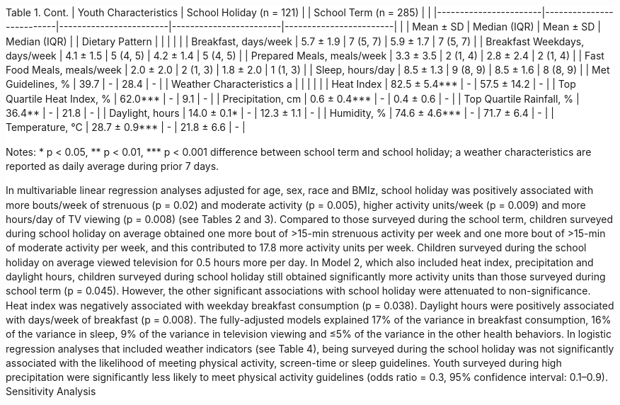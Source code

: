 Table 1. Cont.
| Youth Characteristics | School Holiday (n = 121) | | School Term (n = 285) | |
|-----------------------|--------------------------|------------------------|------------------------|------------------------|
|                       | Mean ± SD                | Median (IQR)          | Mean ± SD              | Median (IQR)          |
| Dietary Pattern       |                          |                        |                        |                        |
| Breakfast, days/week  | 5.7 ± 1.9               | 7 (5, 7)              | 5.9 ± 1.7             | 7 (5, 7)              |
| Breakfast Weekdays, days/week | 4.1 ± 1.5       | 5 (4, 5)              | 4.2 ± 1.4             | 5 (4, 5)              |
| Prepared Meals, meals/week | 3.3 ± 3.5           | 2 (1, 4)              | 2.8 ± 2.4             | 2 (1, 4)              |
| Fast Food Meals, meals/week | 2.0 ± 2.0           | 2 (1, 3)              | 1.8 ± 2.0             | 1 (1, 3)              |
| Sleep, hours/day      | 8.5 ± 1.3               | 9 (8, 9)              | 8.5 ± 1.6             | 8 (8, 9)              |
| Met Guidelines, %     | 39.7                     | -                      | 28.4                   | -                      |
| Weather Characteristics a |                      |                        |                        |                        |
| Heat Index            | 82.5 ± 5.4***           | -                      | 57.5 ± 14.2           | -                      |
| Top Quartile Heat Index, % | 62.0***             | -                      | 9.1                    | -                      |
| Precipitation, cm     | 0.6 ± 0.4***            | -                      | 0.4 ± 0.6             | -                      |
| Top Quartile Rainfall, % | 36.4**                | -                      | 21.8                   | -                      |
| Daylight, hours       | 14.0 ± 0.1*             | -                      | 12.3 ± 1.1            | -                      |
| Humidity, %          | 74.6 ± 4.6***           | -                      | 71.7 ± 6.4            | -                      |
| Temperature, °C       | 28.7 ± 0.9***           | -                      | 21.8 ± 6.6            | -                      |

Notes: * p < 0.05, ** p < 0.01, *** p < 0.001 difference between school term and school holiday; a weather characteristics are reported as daily average during prior 7 days.

In multivariable linear regression analyses adjusted for age, sex, race and BMIz, school holiday was positively associated with more bouts/week of strenuous (p = 0.02) and moderate activity (p = 0.005), higher activity units/week (p = 0.009) and more hours/day of TV viewing (p = 0.008) (see Tables 2 and 3). Compared to those surveyed during the school term, children surveyed during school holiday on average obtained one more bout of >15-min strenuous activity per week and one more bout of >15-min of moderate activity per week, and this contributed to 17.8 more activity units per week. Children surveyed during the school holiday on average viewed television for 0.5 hours more per day. In Model 2, which also included heat index, precipitation and daylight hours, children surveyed during school holiday still obtained significantly more activity units than those surveyed during school term (p = 0.045). However, the other significant associations with school holiday were attenuated to non-significance. Heat index was negatively associated with weekday breakfast consumption (p = 0.038). Daylight hours were positively associated with days/week of breakfast (p = 0.008). The fully-adjusted models explained 17% of the variance in breakfast consumption, 16% of the variance in sleep, 9% of the variance in television viewing and ≤5% of the variance in the other health behaviors. In logistic regression analyses that included weather indicators (see Table 4), being surveyed during the school holiday was not significantly associated with the likelihood of meeting physical activity, screen-time or sleep guidelines. Youth surveyed during high precipitation were significantly less likely to meet physical activity guidelines (odds ratio = 0.3, 95% confidence interval: 0.1–0.9). Sensitivity Analysis
